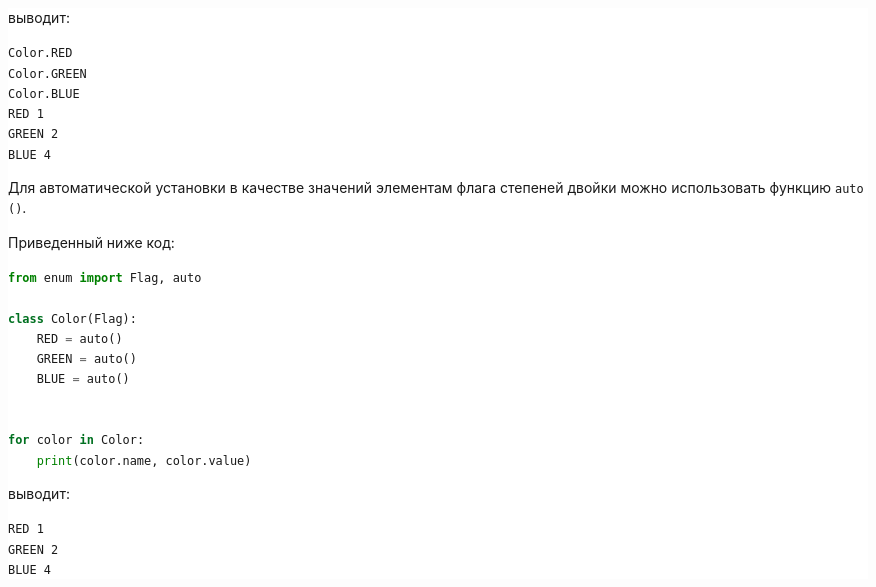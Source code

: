 выводит:

```no-highlight
Color.RED
Color.GREEN
Color.BLUE
RED 1
GREEN 2
BLUE 4
```

Для автоматической установки в качестве значений элементам флага степеней двойки можно использовать функцию `auto()`.

Приведенный ниже код:

```python
from enum import Flag, auto

class Color(Flag):
    RED = auto()
    GREEN = auto()
    BLUE = auto()


for color in Color:
    print(color.name, color.value)
```

выводит:

```no-highlight
RED 1
GREEN 2
BLUE 4
```
